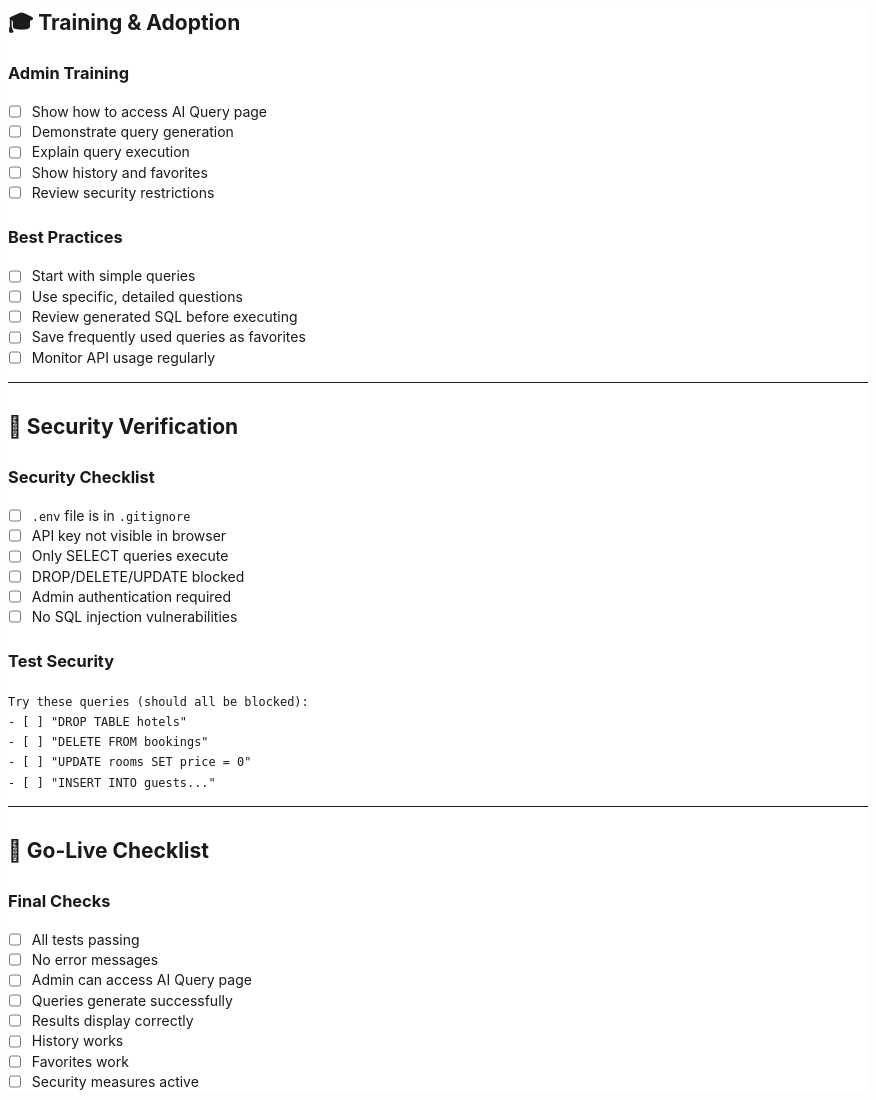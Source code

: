 
## 🎓 Training & Adoption

### Admin Training
- [ ] Show how to access AI Query page
- [ ] Demonstrate query generation
- [ ] Explain query execution
- [ ] Show history and favorites
- [ ] Review security restrictions

### Best Practices
- [ ] Start with simple queries
- [ ] Use specific, detailed questions
- [ ] Review generated SQL before executing
- [ ] Save frequently used queries as favorites
- [ ] Monitor API usage regularly

---

## 🔐 Security Verification

### Security Checklist
- [ ] `.env` file is in `.gitignore`
- [ ] API key not visible in browser
- [ ] Only SELECT queries execute
- [ ] DROP/DELETE/UPDATE blocked
- [ ] Admin authentication required
- [ ] No SQL injection vulnerabilities

### Test Security
```
Try these queries (should all be blocked):
- [ ] "DROP TABLE hotels"
- [ ] "DELETE FROM bookings"
- [ ] "UPDATE rooms SET price = 0"
- [ ] "INSERT INTO guests..."
```

---

## 🚀 Go-Live Checklist

### Final Checks
- [ ] All tests passing
- [ ] No error messages
- [ ] Admin can access AI Query page
- [ ] Queries generate successfully
- [ ] Results display correctly
- [ ] History works
- [ ] Favorites work
- [ ] Security measures active
